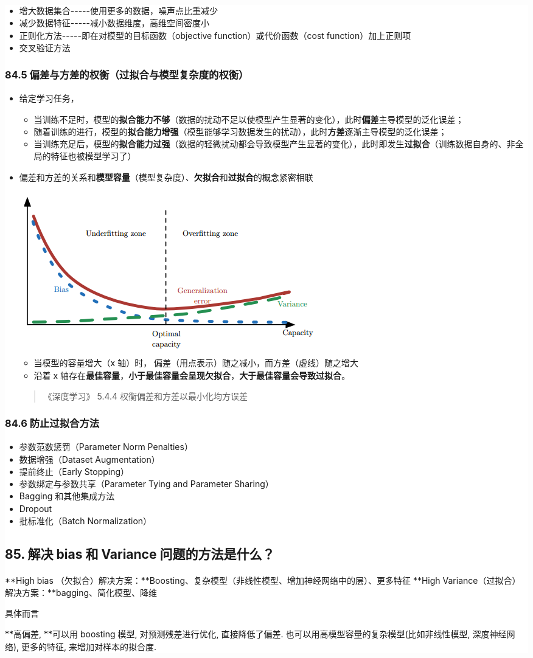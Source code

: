 - 增大数据集合-----使用更多的数据，噪声点比重减少
- 减少数据特征-----减小数据维度，高维空间密度小
- 正则化方法-----即在对模型的目标函数（objective function）或代价函数（cost function）加上正则项
- 交叉验证方法

### 84.5 偏差与方差的权衡（过拟合与模型复杂度的权衡）

- 给定学习任务，

  - 当训练不足时，模型的**拟合能力不够**（数据的扰动不足以使模型产生显著的变化），此时**偏差**主导模型的泛化误差；
  - 随着训练的进行，模型的**拟合能力增强**（模型能够学习数据发生的扰动），此时**方差**逐渐主导模型的泛化误差；
  - 当训练充足后，模型的**拟合能力过强**（数据的轻微扰动都会导致模型产生显著的变化），此时即发生**过拟合**（训练数据自身的、非全局的特征也被模型学习了）

- 偏差和方差的关系和**模型容量**（模型复杂度）、**欠拟合**和**过拟合**的概念紧密相联

  <img src="_asset/Bias_Variance_1.png">

  - 当模型的容量增大（x 轴）时， 偏差（用点表示）随之减小，而方差（虚线）随之增大
  - 沿着 x 轴存在**最佳容量**，**小于最佳容量会呈现欠拟合**，**大于最佳容量会导致过拟合**。

  > 《深度学习》 5.4.4 权衡偏差和方差以最小化均方误差

### 84.6 防止过拟合方法

- 参数范数惩罚（Parameter Norm Penalties）
- 数据增强（Dataset Augmentation）
- 提前终止（Early Stopping）
- 参数绑定与参数共享（Parameter Tying and Parameter Sharing）
- Bagging 和其他集成方法
- Dropout
- 批标准化（Batch Normalization）

## 85. 解决 bias 和 Variance 问题的方法是什么？

**High bias （欠拟合）解决方案：**Boosting、复杂模型（非线性模型、增加神经网络中的层）、更多特征
**High Variance（过拟合）解决方案：**bagging、简化模型、降维

具体而言

**高偏差, **可以用 boosting 模型, 对预测残差进行优化, 直接降低了偏差. 也可以用高模型容量的复杂模型(比如非线性模型, 深度神经网络), 更多的特征, 来增加对样本的拟合度.
